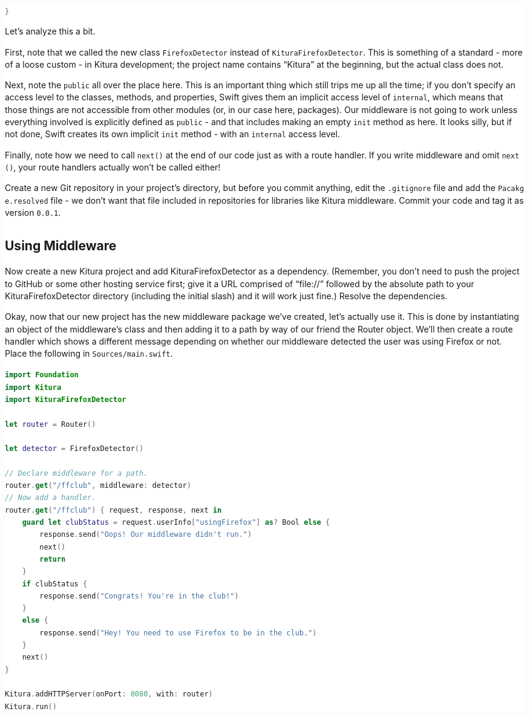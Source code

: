 ```swift
}
```

Let’s analyze this a bit.

First, note that we called the new class `FirefoxDetector` instead of `KituraFirefoxDetector`. This is something of a standard - more of a loose custom - in Kitura development; the project name contains “Kitura” at the beginning, but the actual class does not.

Next, note the `public` all over the place here. This is an important thing which still trips me up all the time; if you don’t specify an access level to the classes, methods, and properties, Swift gives them an implicit access level of `internal`, which means that those things are not accessible from other modules (or, in our case here, packages). Our middleware is not going to work unless everything involved is explicitly defined as `public` - and that includes making an empty `init` method as here. It looks silly, but if not done, Swift creates its own implicit `init` method - with an `internal` access level.

Finally, note how we need to call `next()` at the end of our code just as with a route handler. If you write middleware and omit `next()`, your route handlers actually won’t be called either!

Create a new Git repository in your project’s directory, but before you commit anything, edit the `.gitignore` file and add the `Pacakge.resolved` file - we don’t want that file included in repositories for libraries like Kitura middleware. Commit your code and tag it as version `0.0.1`.

## Using Middleware

Now create a new Kitura project and add KituraFirefoxDetector as a dependency. (Remember, you don’t need to push the project to GitHub or some other hosting service first; give it a URL comprised of “file://” followed by the absolute path to your KituraFirefoxDetector directory (including the initial slash) and it will work just fine.) Resolve the dependencies.

Okay, now that our new project has the new middleware package we’ve created, let’s actually use it. This is done by instantiating an object of the middleware’s class and then adding it to a path by way of our friend the Router object. We’ll then create a route handler which shows a different message depending on whether our middleware detected the user was using Firefox or not. Place the following in `Sources/main.swift`.

```swift
import Foundation
import Kitura
import KituraFirefoxDetector

let router = Router()

let detector = FirefoxDetector()

// Declare middleware for a path.
router.get("/ffclub", middleware: detector)
// Now add a handler.
router.get("/ffclub") { request, response, next in
    guard let clubStatus = request.userInfo["usingFirefox"] as? Bool else {
        response.send("Oops! Our middleware didn't run.")
        next()
        return
    }
    if clubStatus {
        response.send("Congrats! You're in the club!")
    }
    else {
        response.send("Hey! You need to use Firefox to be in the club.")
    }
    next()
}

Kitura.addHTTPServer(onPort: 8080, with: router)
Kitura.run()
```